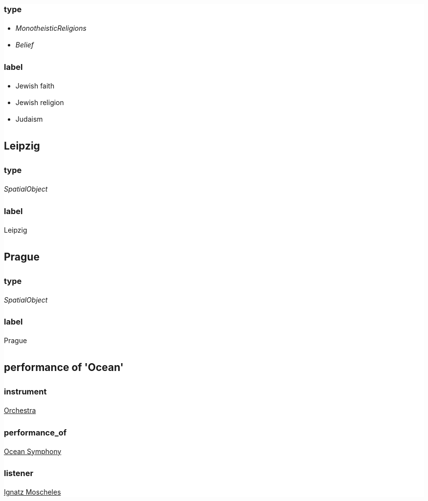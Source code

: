 ### type

 - *MonotheisticReligions*

 - *Belief*

### label

 - Jewish faith

 - Jewish religion

 - Judaism

## Leipzig

### type


*SpatialObject*

### label


Leipzig

## Prague

### type


*SpatialObject*

### label


Prague

## performance of 'Ocean'

### instrument


[Orchestra](#Orchestra)

### performance_of


[Ocean Symphony](#Ocean-Symphony)

### listener


[Ignatz Moscheles](#Ignatz-Moscheles)

